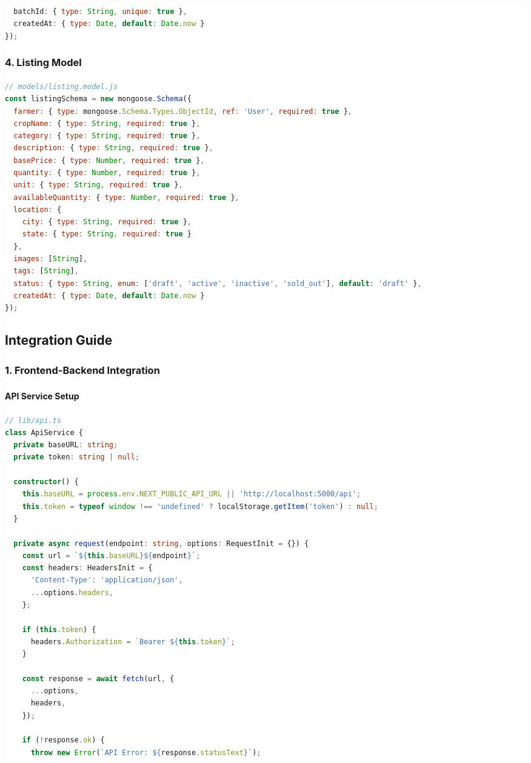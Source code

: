 ```javascript
  batchId: { type: String, unique: true },
  createdAt: { type: Date, default: Date.now }
});
```

### 4. Listing Model
```javascript
// models/listing.model.js
const listingSchema = new mongoose.Schema({
  farmer: { type: mongoose.Schema.Types.ObjectId, ref: 'User', required: true },
  cropName: { type: String, required: true },
  category: { type: String, required: true },
  description: { type: String, required: true },
  basePrice: { type: Number, required: true },
  quantity: { type: Number, required: true },
  unit: { type: String, required: true },
  availableQuantity: { type: Number, required: true },
  location: {
    city: { type: String, required: true },
    state: { type: String, required: true }
  },
  images: [String],
  tags: [String],
  status: { type: String, enum: ['draft', 'active', 'inactive', 'sold_out'], default: 'draft' },
  createdAt: { type: Date, default: Date.now }
});
```

## Integration Guide

### 1. Frontend-Backend Integration

#### API Service Setup
```typescript
// lib/api.ts
class ApiService {
  private baseURL: string;
  private token: string | null;

  constructor() {
    this.baseURL = process.env.NEXT_PUBLIC_API_URL || 'http://localhost:5000/api';
    this.token = typeof window !== 'undefined' ? localStorage.getItem('token') : null;
  }

  private async request(endpoint: string, options: RequestInit = {}) {
    const url = `${this.baseURL}${endpoint}`;
    const headers: HeadersInit = {
      'Content-Type': 'application/json',
      ...options.headers,
    };

    if (this.token) {
      headers.Authorization = `Bearer ${this.token}`;
    }

    const response = await fetch(url, {
      ...options,
      headers,
    });

    if (!response.ok) {
      throw new Error(`API Error: ${response.statusText}`);
```